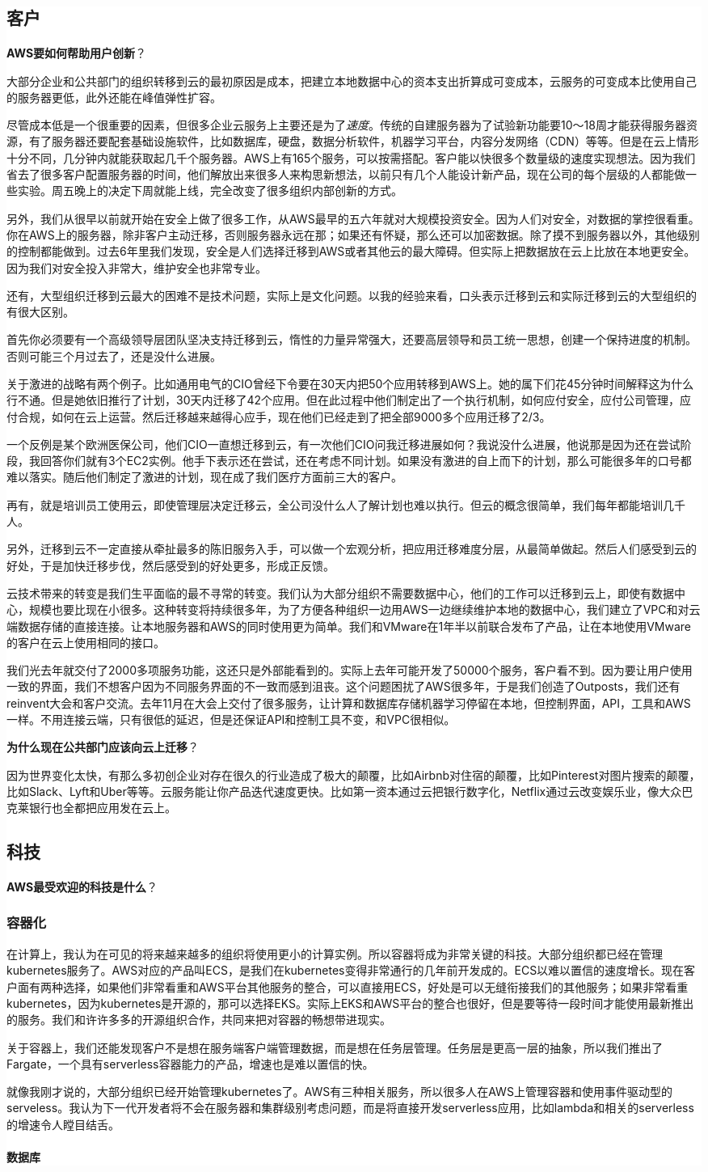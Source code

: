 ## 客户

**AWS要如何帮助用户创新**？

大部分企业和公共部门的组织转移到云的最初原因是成本，把建立本地数据中心的资本支出折算成可变成本，云服务的可变成本比使用自己的服务器更低，此外还能在峰值弹性扩容。

尽管成本低是一个很重要的因素，但很多企业云服务上主要还是为了*速度*。传统的自建服务器为了试验新功能要10～18周才能获得服务器资源，有了服务器还要配套基础设施软件，比如数据库，硬盘，数据分析软件，机器学习平台，内容分发网络（CDN）等等。但是在云上情形十分不同，几分钟内就能获取起几千个服务器。AWS上有165个服务，可以按需搭配。客户能以快很多个数量级的速度实现想法。因为我们省去了很多客户配置服务器的时间，他们解放出来很多人来构思新想法，以前只有几个人能设计新产品，现在公司的每个层级的人都能做一些实验。周五晚上的决定下周就能上线，完全改变了很多组织内部创新的方式。

另外，我们从很早以前就开始在安全上做了很多工作，从AWS最早的五六年就对大规模投资安全。因为人们对安全，对数据的掌控很看重。你在AWS上的服务器，除非客户主动迁移，否则服务器永远在那；如果还有怀疑，那么还可以加密数据。除了摸不到服务器以外，其他级别的控制都能做到。过去6年里我们发现，安全是人们选择迁移到AWS或者其他云的最大障碍。但实际上把数据放在云上比放在本地更安全。因为我们对安全投入非常大，维护安全也非常专业。

还有，大型组织迁移到云最大的困难不是技术问题，实际上是文化问题。以我的经验来看，口头表示迁移到云和实际迁移到云的大型组织的有很大区别。

首先你必须要有一个高级领导层团队坚决支持迁移到云，惰性的力量异常强大，还要高层领导和员工统一思想，创建一个保持进度的机制。否则可能三个月过去了，还是没什么进展。

关于激进的战略有两个例子。比如通用电气的CIO曾经下令要在30天内把50个应用转移到AWS上。她的属下们花45分钟时间解释这为什么行不通。但是她依旧推行了计划，30天内迁移了42个应用。但在此过程中他们制定出了一个执行机制，如何应付安全，应付公司管理，应付合规，如何在云上运营。然后迁移越来越得心应手，现在他们已经走到了把全部9000多个应用迁移了2/3。

一个反例是某个欧洲医保公司，他们CIO一直想迁移到云，有一次他们CIO问我迁移进展如何？我说没什么进展，他说那是因为还在尝试阶段，我回答你们就有3个EC2实例。他手下表示还在尝试，还在考虑不同计划。如果没有激进的自上而下的计划，那么可能很多年的口号都难以落实。随后他们制定了激进的计划，现在成了我们医疗方面前三大的客户。

再有，就是培训员工使用云，即使管理层决定迁移云，全公司没什么人了解计划也难以执行。但云的概念很简单，我们每年都能培训几千人。

另外，迁移到云不一定直接从牵扯最多的陈旧服务入手，可以做一个宏观分析，把应用迁移难度分层，从最简单做起。然后人们感受到云的好处，于是加快迁移步伐，然后感受到的好处更多，形成正反馈。

云技术带来的转变是我们生平面临的最不寻常的转变。我们认为大部分组织不需要数据中心，他们的工作可以迁移到云上，即使有数据中心，规模也要比现在小很多。这种转变将持续很多年，为了方便各种组织一边用AWS一边继续维护本地的数据中心，我们建立了VPC和对云端数据存储的直接连接。让本地服务器和AWS的同时使用更为简单。我们和VMware在1年半以前联合发布了产品，让在本地使用VMware的客户在云上使用相同的接口。

我们光去年就交付了2000多项服务功能，这还只是外部能看到的。实际上去年可能开发了50000个服务，客户看不到。因为要让用户使用一致的界面，我们不想客户因为不同服务界面的不一致而感到沮丧。这个问题困扰了AWS很多年，于是我们创造了Outposts，我们还有reinvent大会和客户交流。去年11月在大会上交付了很多服务，让计算和数据库存储机器学习停留在本地，但控制界面，API，工具和AWS一样。不用连接云端，只有很低的延迟，但是还保证API和控制工具不变，和VPC很相似。

**为什么现在公共部门应该向云上迁移**？

因为世界变化太快，有那么多初创企业对存在很久的行业造成了极大的颠覆，比如Airbnb对住宿的颠覆，比如Pinterest对图片搜索的颠覆，比如Slack、Lyft和Uber等等。云服务能让你产品迭代速度更快。比如第一资本通过云把银行数字化，Netflix通过云改变娱乐业，像大众巴克莱银行也全都把应用发在云上。

## 科技

**AWS最受欢迎的科技是什么**？

### 容器化

在计算上，我认为在可见的将来越来越多的组织将使用更小的计算实例。所以容器将成为非常关键的科技。大部分组织都已经在管理kubernetes服务了。AWS对应的产品叫ECS，是我们在kubernetes变得非常通行的几年前开发成的。ECS以难以置信的速度增长。现在客户面有两种选择，如果他们非常看重和AWS平台其他服务的整合，可以直接用ECS，好处是可以无缝衔接我们的其他服务；如果非常看重kubernetes，因为kubernetes是开源的，那可以选择EKS。实际上EKS和AWS平台的整合也很好，但是要等待一段时间才能使用最新推出的服务。我们和许许多多的开源组织合作，共同来把对容器的畅想带进现实。

关于容器上，我们还能发现客户不是想在服务端客户端管理数据，而是想在任务层管理。任务层是更高一层的抽象，所以我们推出了Fargate，一个具有serverless容器能力的产品，增速也是难以置信的快。

就像我刚才说的，大部分组织已经开始管理kubernetes了。AWS有三种相关服务，所以很多人在AWS上管理容器和使用事件驱动型的serveless。我认为下一代开发者将不会在服务器和集群级别考虑问题，而是将直接开发serverless应用，比如lambda和相关的serverless的增速令人瞠目结舌。

#### 数据库
